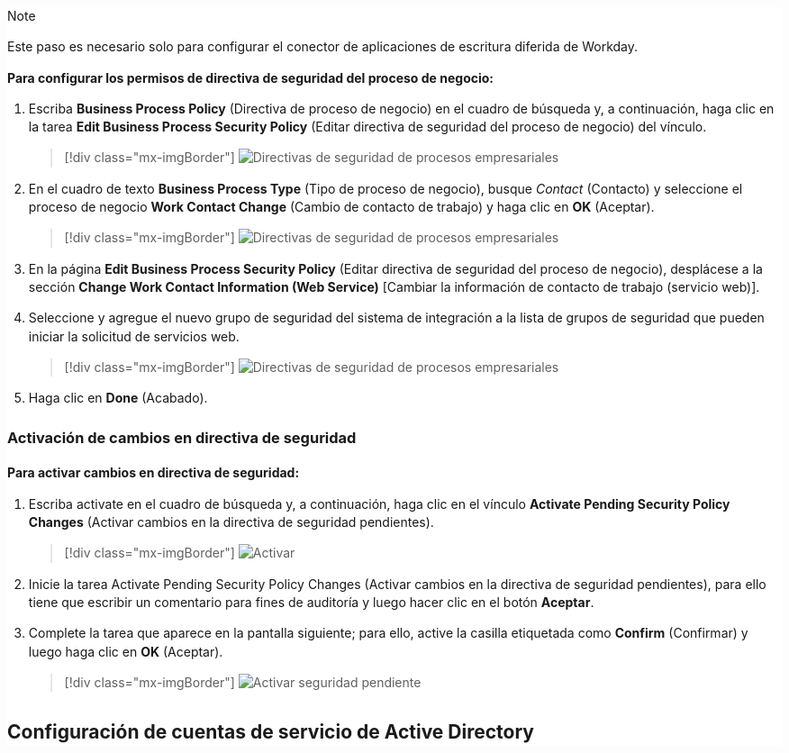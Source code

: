 > [!NOTE]
> Este paso es necesario solo para configurar el conector de aplicaciones de escritura diferida de Workday.

**Para configurar los permisos de directiva de seguridad del proceso de negocio:**

1. Escriba **Business Process Policy** (Directiva de proceso de negocio) en el cuadro de búsqueda y, a continuación, haga clic en la tarea **Edit Business Process Security Policy** (Editar directiva de seguridad del proceso de negocio) del vínculo.  

   >[!div class="mx-imgBorder"]
   >![Directivas de seguridad de procesos empresariales](./media/workday-inbound-tutorial/wd_isu_12.png "Directivas de seguridad de procesos empresariales")  

2. En el cuadro de texto **Business Process Type** (Tipo de proceso de negocio), busque *Contact* (Contacto) y seleccione el proceso de negocio **Work Contact Change** (Cambio de contacto de trabajo) y haga clic en **OK** (Aceptar).

   >[!div class="mx-imgBorder"]
   >![Directivas de seguridad de procesos empresariales](./media/workday-inbound-tutorial/wd_isu_13.png "Directivas de seguridad de procesos empresariales")  

3. En la página **Edit Business Process Security Policy** (Editar directiva de seguridad del proceso de negocio), desplácese a la sección **Change Work Contact Information (Web Service)** [Cambiar la información de contacto de trabajo (servicio web)].
    

4. Seleccione y agregue el nuevo grupo de seguridad del sistema de integración a la lista de grupos de seguridad que pueden iniciar la solicitud de servicios web. 

   >[!div class="mx-imgBorder"]
   >![Directivas de seguridad de procesos empresariales](./media/workday-inbound-tutorial/wd_isu_15.png "Directivas de seguridad de procesos empresariales")  

5. Haga clic en **Done** (Acabado). 

### <a name="activating-security-policy-changes"></a>Activación de cambios en directiva de seguridad

**Para activar cambios en directiva de seguridad:**

1. Escriba activate en el cuadro de búsqueda y, a continuación, haga clic en el vínculo **Activate Pending Security Policy Changes** (Activar cambios en la directiva de seguridad pendientes).
   >[!div class="mx-imgBorder"]
   >![Activar](./media/workday-inbound-tutorial/wd_isu_16.png "Activar")

1. Inicie la tarea Activate Pending Security Policy Changes (Activar cambios en la directiva de seguridad pendientes), para ello tiene que escribir un comentario para fines de auditoría y luego hacer clic en el botón **Aceptar**.
1. Complete la tarea que aparece en la pantalla siguiente; para ello, active la casilla etiquetada como **Confirm** (Confirmar) y luego haga clic en **OK** (Aceptar).

   >[!div class="mx-imgBorder"]
   >![Activar seguridad pendiente](./media/workday-inbound-tutorial/wd_isu_18.png "Activar seguridad pendiente")  

## <a name="configure-active-directory-service-account"></a>Configuración de cuentas de servicio de Active Directory
